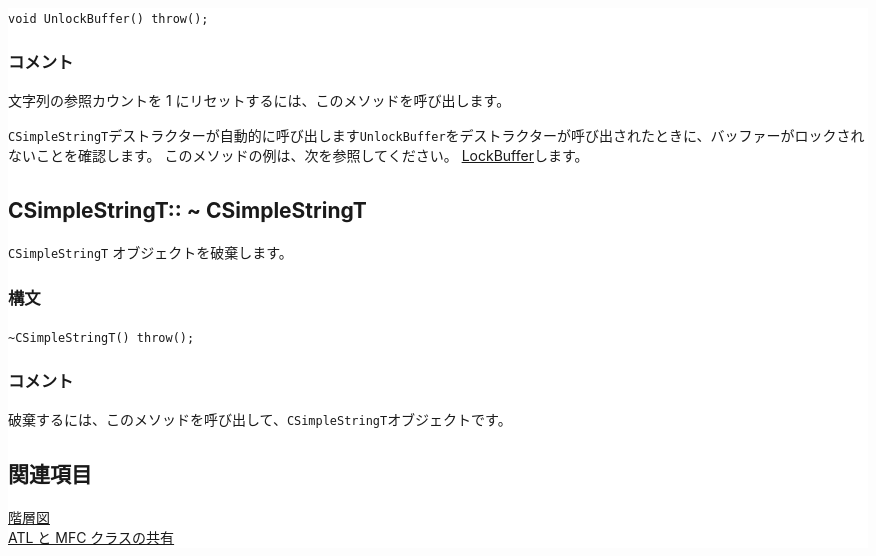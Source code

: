 ```  
void UnlockBuffer() throw();
```  
### <a name="remarks"></a>コメント  
 文字列の参照カウントを 1 にリセットするには、このメソッドを呼び出します。  
  
 `CSimpleStringT`デストラクターが自動的に呼び出します`UnlockBuffer`をデストラクターが呼び出されたときに、バッファーがロックされないことを確認します。 このメソッドの例は、次を参照してください。 [LockBuffer](#lockbuffer)します。  
  
##  <a name="a-namedtora--csimplestringtcsimplestringt"></a><a name="dtor"></a>CSimpleStringT:: ~ CSimpleStringT
`CSimpleStringT` オブジェクトを破棄します。  
  
### <a name="syntax"></a>構文  
  
```  
~CSimpleStringT() throw();
```  
### <a name="remarks"></a>コメント  
 破棄するには、このメソッドを呼び出して、`CSimpleStringT`オブジェクトです。  
  
## <a name="see-also"></a>関連項目  
 [階層図](../../mfc/hierarchy-chart.md)   
 [ATL と MFC クラスの共有](../../atl-mfc-shared/atl-mfc-shared-classes.md)
